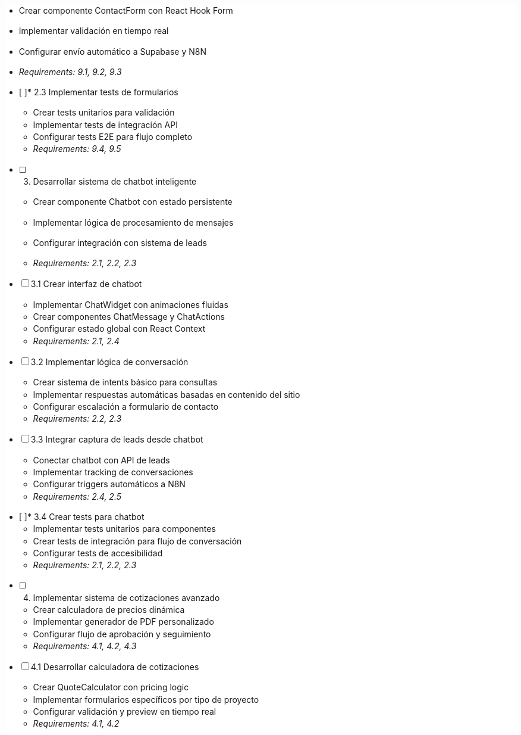 

  - Crear componente ContactForm con React Hook Form
  - Implementar validación en tiempo real
  - Configurar envío automático a Supabase y N8N
  - _Requirements: 9.1, 9.2, 9.3_

- [ ]* 2.3 Implementar tests de formularios
  - Crear tests unitarios para validación
  - Implementar tests de integración API
  - Configurar tests E2E para flujo completo
  - _Requirements: 9.4, 9.5_

- [ ] 3. Desarrollar sistema de chatbot inteligente
  - Crear componente Chatbot con estado persistente
  - Implementar lógica de procesamiento de mensajes
  - Configurar integración con sistema de leads



  - _Requirements: 2.1, 2.2, 2.3_

- [ ] 3.1 Crear interfaz de chatbot
  - Implementar ChatWidget con animaciones fluidas
  - Crear componentes ChatMessage y ChatActions
  - Configurar estado global con React Context
  - _Requirements: 2.1, 2.4_

- [ ] 3.2 Implementar lógica de conversación
  - Crear sistema de intents básico para consultas
  - Implementar respuestas automáticas basadas en contenido del sitio
  - Configurar escalación a formulario de contacto
  - _Requirements: 2.2, 2.3_

- [ ] 3.3 Integrar captura de leads desde chatbot
  - Conectar chatbot con API de leads
  - Implementar tracking de conversaciones
  - Configurar triggers automáticos a N8N
  - _Requirements: 2.4, 2.5_

- [ ]* 3.4 Crear tests para chatbot
  - Implementar tests unitarios para componentes
  - Crear tests de integración para flujo de conversación
  - Configurar tests de accesibilidad
  - _Requirements: 2.1, 2.2, 2.3_

- [ ] 4. Implementar sistema de cotizaciones avanzado
  - Crear calculadora de precios dinámica
  - Implementar generador de PDF personalizado
  - Configurar flujo de aprobación y seguimiento
  - _Requirements: 4.1, 4.2, 4.3_

- [ ] 4.1 Desarrollar calculadora de cotizaciones
  - Crear QuoteCalculator con pricing logic
  - Implementar formularios específicos por tipo de proyecto
  - Configurar validación y preview en tiempo real
  - _Requirements: 4.1, 4.2_
